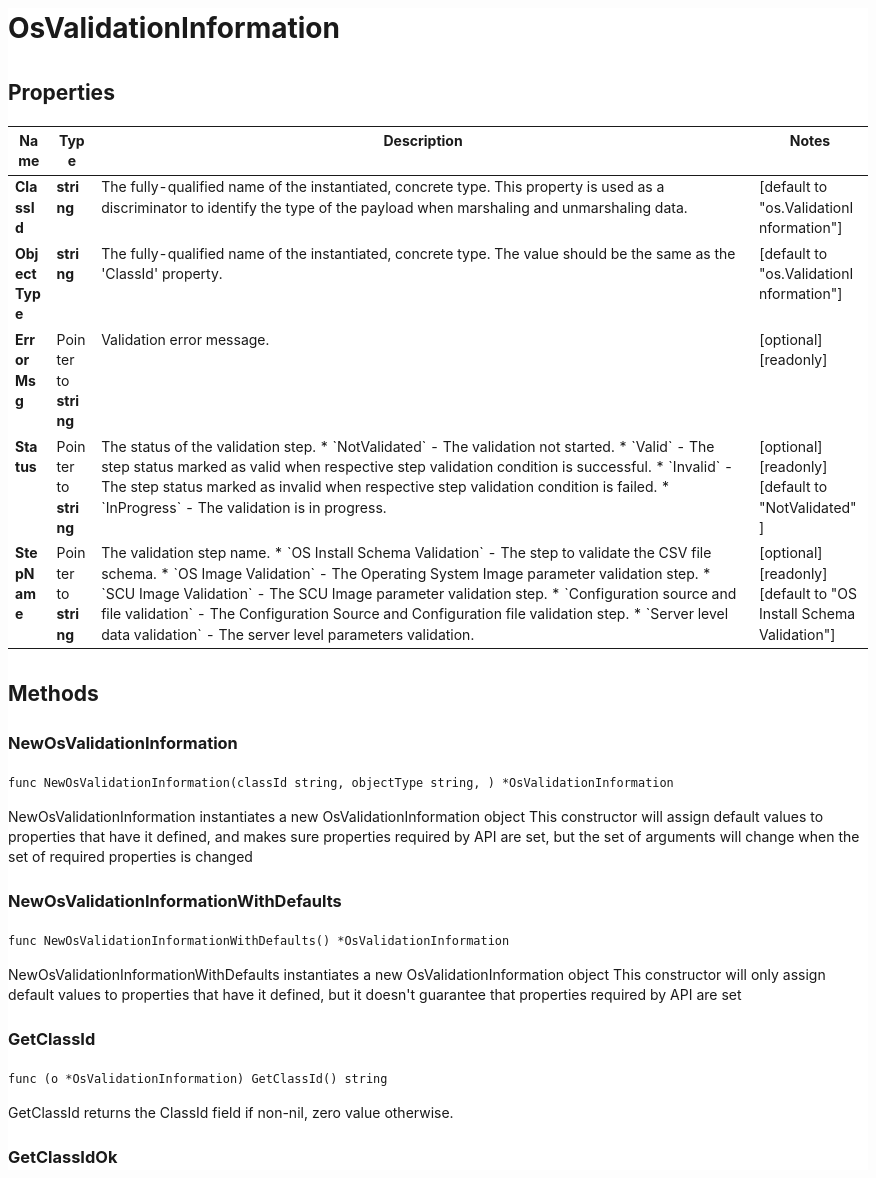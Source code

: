 # OsValidationInformation

## Properties

Name | Type | Description | Notes
------------ | ------------- | ------------- | -------------
**ClassId** | **string** | The fully-qualified name of the instantiated, concrete type. This property is used as a discriminator to identify the type of the payload when marshaling and unmarshaling data. | [default to "os.ValidationInformation"]
**ObjectType** | **string** | The fully-qualified name of the instantiated, concrete type. The value should be the same as the &#39;ClassId&#39; property. | [default to "os.ValidationInformation"]
**ErrorMsg** | Pointer to **string** | Validation error message. | [optional] [readonly] 
**Status** | Pointer to **string** | The status of the validation step. * &#x60;NotValidated&#x60; - The validation not started. * &#x60;Valid&#x60; - The step status marked as valid when respective step validation condition is successful. * &#x60;Invalid&#x60; - The step status marked as invalid when respective step validation condition is failed. * &#x60;InProgress&#x60; - The validation is in progress. | [optional] [readonly] [default to "NotValidated"]
**StepName** | Pointer to **string** | The validation step name. * &#x60;OS Install Schema Validation&#x60; - The step to validate the CSV file schema. * &#x60;OS Image Validation&#x60; - The Operating System Image parameter validation step. * &#x60;SCU Image Validation&#x60; - The SCU Image parameter validation step. * &#x60;Configuration source and file validation&#x60; - The Configuration Source and Configuration file validation step. * &#x60;Server level data validation&#x60; - The server level parameters validation. | [optional] [readonly] [default to "OS Install Schema Validation"]

## Methods

### NewOsValidationInformation

`func NewOsValidationInformation(classId string, objectType string, ) *OsValidationInformation`

NewOsValidationInformation instantiates a new OsValidationInformation object
This constructor will assign default values to properties that have it defined,
and makes sure properties required by API are set, but the set of arguments
will change when the set of required properties is changed

### NewOsValidationInformationWithDefaults

`func NewOsValidationInformationWithDefaults() *OsValidationInformation`

NewOsValidationInformationWithDefaults instantiates a new OsValidationInformation object
This constructor will only assign default values to properties that have it defined,
but it doesn't guarantee that properties required by API are set

### GetClassId

`func (o *OsValidationInformation) GetClassId() string`

GetClassId returns the ClassId field if non-nil, zero value otherwise.

### GetClassIdOk
